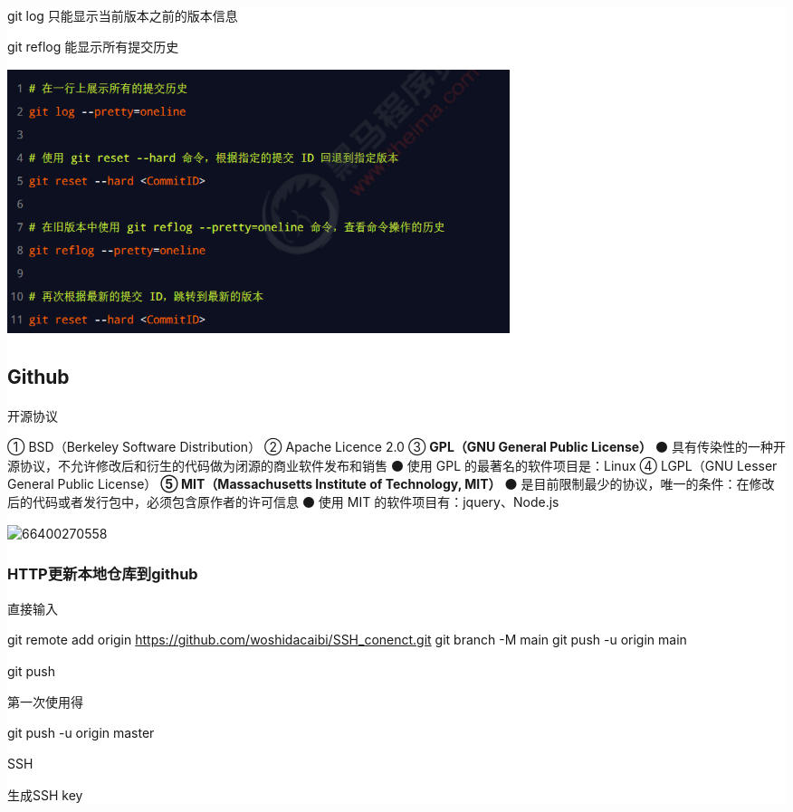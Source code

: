 git log 只能显示当前版本之前的版本信息

git reflog 能显示所有提交历史

![66400044551](.\assets\1664000445517.png)

## Github

开源协议

① BSD（Berkeley Software Distribution）
② Apache Licence 2.0
③ **GPL（GNU General Public License）**
⚫ 具有传染性的一种开源协议，不允许修改后和衍生的代码做为闭源的商业软件发布和销售
⚫ 使用 GPL 的最著名的软件项目是：Linux
④ LGPL（GNU Lesser General Public License）
**⑤ MIT（Massachusetts Institute of Technology, MIT）**
⚫ 是目前限制最少的协议，唯一的条件：在修改后的代码或者发行包中，必须包含原作者的许可信息
⚫ 使用 MIT 的软件项目有：jquery、Node.js

![66400270558](.\assets\1664002705587.png)



### HTTP更新本地仓库到github

直接输入

git remote add origin https://github.com/woshidacaibi/SSH_conenct.git
git branch -M main
git push -u origin main

git push

第一次使用得

git push -u origin master

SSH

生成SSH key
